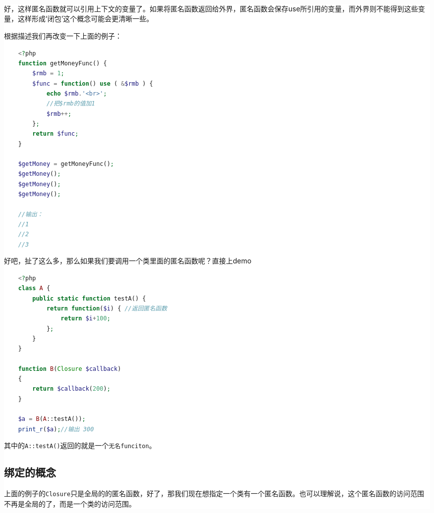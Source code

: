 好，这样匿名函数就可以引用上下文的变量了。如果将匿名函数返回给外界，匿名函数会保存use所引用的变量，而外界则不能得到这些变量，这样形成‘闭包’这个概念可能会更清晰一些。

根据描述我们再改变一下上面的例子：

```php
    <?php
    function getMoneyFunc() {
        $rmb = 1;
        $func = function() use ( &$rmb ) {
            echo $rmb.'<br>';
            //把$rmb的值加1
            $rmb++;
        };
        return $func;
    }
    
    $getMoney = getMoneyFunc();
    $getMoney();
    $getMoney();
    $getMoney();
    
    //输出：
    //1
    //2
    //3
```

好吧，扯了这么多，那么如果我们要调用一个类里面的匿名函数呢？直接上demo

```php
    <?php
    class A {
        public static function testA() {
            return function($i) { //返回匿名函数
                return $i+100;
            };
        }
    }
    
    function B(Closure $callback)
    {
        return $callback(200);
    }
    
    $a = B(A::testA());
    print_r($a);//输出 300
```

其中的`A::testA()`返回的就是一个`无名funciton`。

## 绑定的概念

上面的例子的`Closure`只是全局的的匿名函数，好了，那我们现在想指定一个类有一个匿名函数。也可以理解说，这个匿名函数的访问范围不再是全局的了，而是一个类的访问范围。
